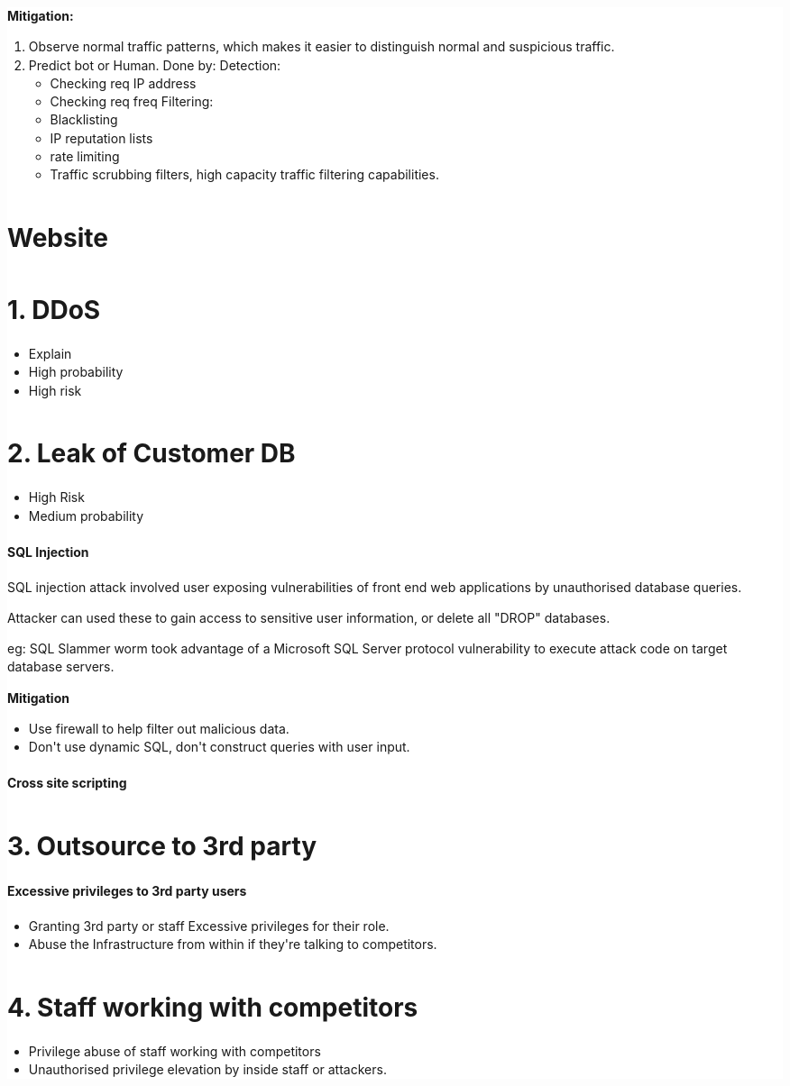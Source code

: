 **Mitigation:**
1. Observe normal traffic patterns, which makes it easier to distinguish normal and suspicious traffic.
2. Predict bot or Human.
   Done by:
   Detection:
    - Checking req IP address
    - Checking req freq
   Filtering:
    - Blacklisting
    - IP reputation lists
    - rate limiting
    - Traffic scrubbing filters, high capacity traffic filtering capabilities.

# Website

# 1. DDoS
- Explain
- High probability
- High risk

# 2. Leak of Customer DB
- High Risk
- Medium probability

#### SQL Injection
SQL injection attack involved user exposing vulnerabilities of front end web applications by unauthorised database queries.

Attacker can used these to gain access to sensitive user information, or delete all "DROP" databases.

eg: SQL Slammer worm took advantage of a Microsoft SQL Server protocol vulnerability to execute attack code on target database servers.

**Mitigation**
- Use firewall to help filter out malicious data.
- Don't use dynamic SQL, don't construct queries with user input.

#### Cross site scripting


# 3. Outsource to 3rd party

#### Excessive privileges to 3rd party users
- Granting 3rd party or staff Excessive privileges for their role.
- Abuse the Infrastructure from within if they're talking to competitors.

# 4. Staff working with competitors
- Privilege abuse of staff working with competitors
- Unauthorised privilege elevation by inside staff or attackers.
